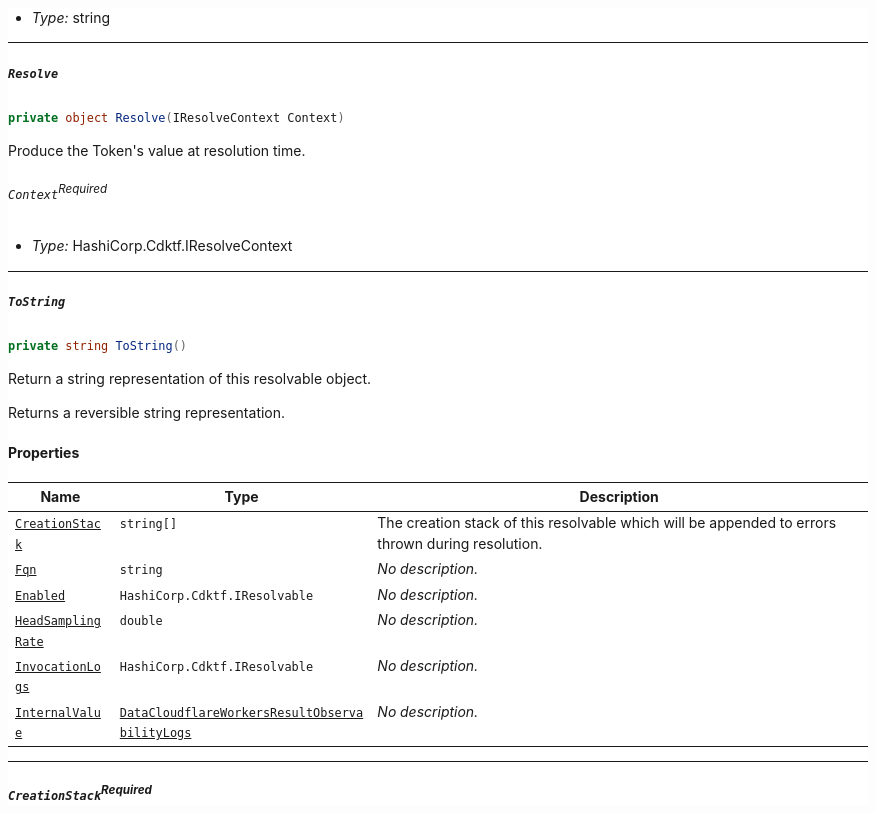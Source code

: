 - *Type:* string

---

##### `Resolve` <a name="Resolve" id="@cdktf/provider-cloudflare.dataCloudflareWorkers.DataCloudflareWorkersResultObservabilityLogsOutputReference.resolve"></a>

```csharp
private object Resolve(IResolveContext Context)
```

Produce the Token's value at resolution time.

###### `Context`<sup>Required</sup> <a name="Context" id="@cdktf/provider-cloudflare.dataCloudflareWorkers.DataCloudflareWorkersResultObservabilityLogsOutputReference.resolve.parameter._context"></a>

- *Type:* HashiCorp.Cdktf.IResolveContext

---

##### `ToString` <a name="ToString" id="@cdktf/provider-cloudflare.dataCloudflareWorkers.DataCloudflareWorkersResultObservabilityLogsOutputReference.toString"></a>

```csharp
private string ToString()
```

Return a string representation of this resolvable object.

Returns a reversible string representation.


#### Properties <a name="Properties" id="Properties"></a>

| **Name** | **Type** | **Description** |
| --- | --- | --- |
| <code><a href="#@cdktf/provider-cloudflare.dataCloudflareWorkers.DataCloudflareWorkersResultObservabilityLogsOutputReference.property.creationStack">CreationStack</a></code> | <code>string[]</code> | The creation stack of this resolvable which will be appended to errors thrown during resolution. |
| <code><a href="#@cdktf/provider-cloudflare.dataCloudflareWorkers.DataCloudflareWorkersResultObservabilityLogsOutputReference.property.fqn">Fqn</a></code> | <code>string</code> | *No description.* |
| <code><a href="#@cdktf/provider-cloudflare.dataCloudflareWorkers.DataCloudflareWorkersResultObservabilityLogsOutputReference.property.enabled">Enabled</a></code> | <code>HashiCorp.Cdktf.IResolvable</code> | *No description.* |
| <code><a href="#@cdktf/provider-cloudflare.dataCloudflareWorkers.DataCloudflareWorkersResultObservabilityLogsOutputReference.property.headSamplingRate">HeadSamplingRate</a></code> | <code>double</code> | *No description.* |
| <code><a href="#@cdktf/provider-cloudflare.dataCloudflareWorkers.DataCloudflareWorkersResultObservabilityLogsOutputReference.property.invocationLogs">InvocationLogs</a></code> | <code>HashiCorp.Cdktf.IResolvable</code> | *No description.* |
| <code><a href="#@cdktf/provider-cloudflare.dataCloudflareWorkers.DataCloudflareWorkersResultObservabilityLogsOutputReference.property.internalValue">InternalValue</a></code> | <code><a href="#@cdktf/provider-cloudflare.dataCloudflareWorkers.DataCloudflareWorkersResultObservabilityLogs">DataCloudflareWorkersResultObservabilityLogs</a></code> | *No description.* |

---

##### `CreationStack`<sup>Required</sup> <a name="CreationStack" id="@cdktf/provider-cloudflare.dataCloudflareWorkers.DataCloudflareWorkersResultObservabilityLogsOutputReference.property.creationStack"></a>
